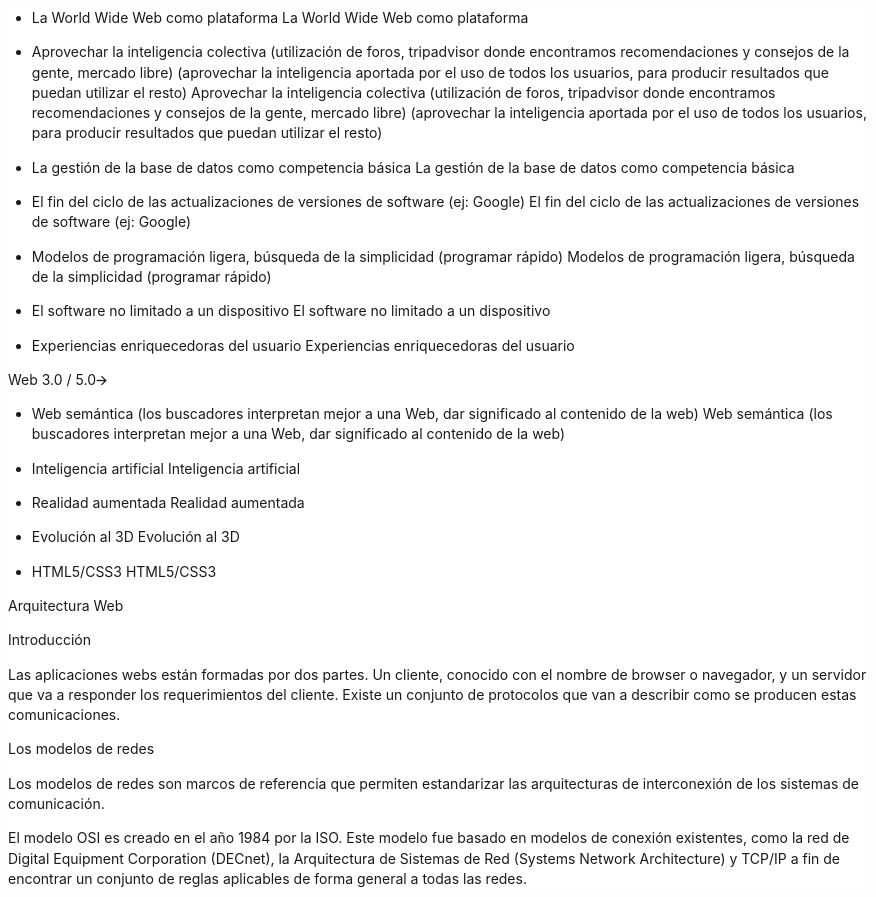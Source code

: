 - La World Wide Web como plataforma
La World Wide Web como plataforma

- Aprovechar la inteligencia colectiva (utilización de foros, tripadvisor donde encontramos recomendaciones y consejos de la gente, mercado libre) (aprovechar la inteligencia aportada por el uso de todos los usuarios, para producir resultados que puedan utilizar el resto)
Aprovechar la inteligencia colectiva (utilización de foros, tripadvisor donde encontramos recomendaciones y consejos de la gente, mercado libre) (aprovechar la inteligencia aportada por el uso de todos los usuarios, para producir resultados que puedan utilizar el resto)

- La gestión de la base de datos como competencia básica
La gestión de la base de datos como competencia básica

- El fin del ciclo de las actualizaciones de versiones de software (ej: Google)
El fin del ciclo de las actualizaciones de versiones de software (ej: Google)

- Modelos de programación ligera, búsqueda de la simplicidad (programar rápido)
Modelos de programación ligera, búsqueda de la simplicidad (programar rápido)

- El software no limitado a un dispositivo
El software no limitado a un dispositivo

- Experiencias enriquecedoras del usuario
Experiencias enriquecedoras del usuario

Web 3.0 / 5.0🡪

- Web semántica (los buscadores interpretan mejor a una Web, dar significado al contenido de la web)
Web semántica (los buscadores interpretan mejor a una Web, dar significado al contenido de la web)

- Inteligencia artificial
Inteligencia artificial

- Realidad aumentada
Realidad aumentada

- Evolución al 3D
Evolución al 3D

- HTML5/CSS3
HTML5/CSS3

Arquitectura Web

Introducción

Las aplicaciones webs están formadas por dos partes. Un cliente, conocido con el nombre de browser o navegador, y un servidor que va a responder los requerimientos del cliente. Existe un conjunto de protocolos que van a describir como se producen estas comunicaciones.

Los modelos de redes

Los modelos de redes son marcos de referencia que permiten estandarizar las arquitecturas de interconexión de los sistemas de comunicación.

El modelo OSI es creado en el año 1984 por la ISO. Este modelo fue basado en modelos de conexión existentes, como la red de Digital Equipment Corporation (DECnet), la Arquitectura de Sistemas de Red (Systems Network Architecture) y TCP/IP a fin de encontrar un conjunto de reglas aplicables de forma general a todas las redes.
